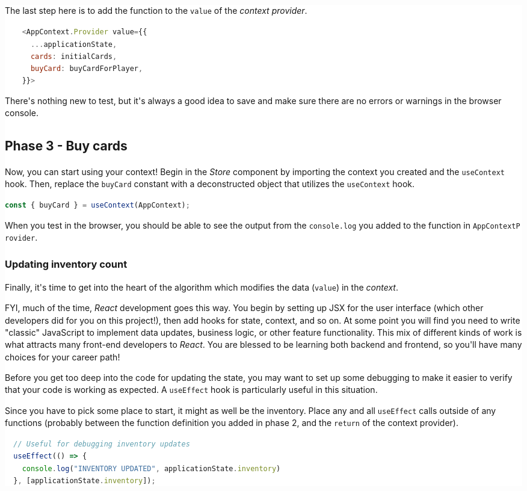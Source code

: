 The last step here is to add the function to the `value` of the *context 
provider*.

```javascript
    <AppContext.Provider value={{
      ...applicationState,
      cards: initialCards,
      buyCard: buyCardForPlayer,
    }}>
```

There's nothing new to test, but it's always a good idea to save and make sure
there are no errors or warnings in the browser console.

## Phase 3 - Buy cards

Now, you can start using your context! Begin in the _Store_ component by 
importing the context you created and the `useContext` hook. Then, replace the 
`buyCard` constant with a deconstructed object that utilizes the `useContext` 
hook.

```javascript
const { buyCard } = useContext(AppContext);
```

When you test in the browser, you should be able to see the output from the 
`console.log` you added to the function in `AppContextProvider`.

### Updating inventory count

Finally, it's time to get into the heart of the algorithm which modifies the 
data (`value`) in the *context*.

FYI, much of the time, *React* development goes this way. You begin by setting 
up JSX for the user interface (which other developers did for you on this 
project!), then add hooks for state, context, and so on. At some point you will 
find you need to write "classic" JavaScript to implement data updates, business 
logic, or other feature functionality. This mix of different kinds of work is 
what attracts many front-end developers to *React*. You are blessed to be 
learning both backend and frontend, so you'll have many choices for your 
career path!

Before you get too deep into the code for updating the state, you may want to 
set up some debugging to make it easier to verify that your code is working as
expected. A `useEffect` hook is particularly useful in this situation.

Since you have to pick some place to start, it might as well be the inventory.
Place any and all `useEffect` calls outside of any functions (probably between 
the function definition you added in phase 2, and the `return` of the context
provider).

```javascript
  // Useful for debugging inventory updates
  useEffect(() => {
    console.log("INVENTORY UPDATED", applicationState.inventory)
  }, [applicationState.inventory]);
```
